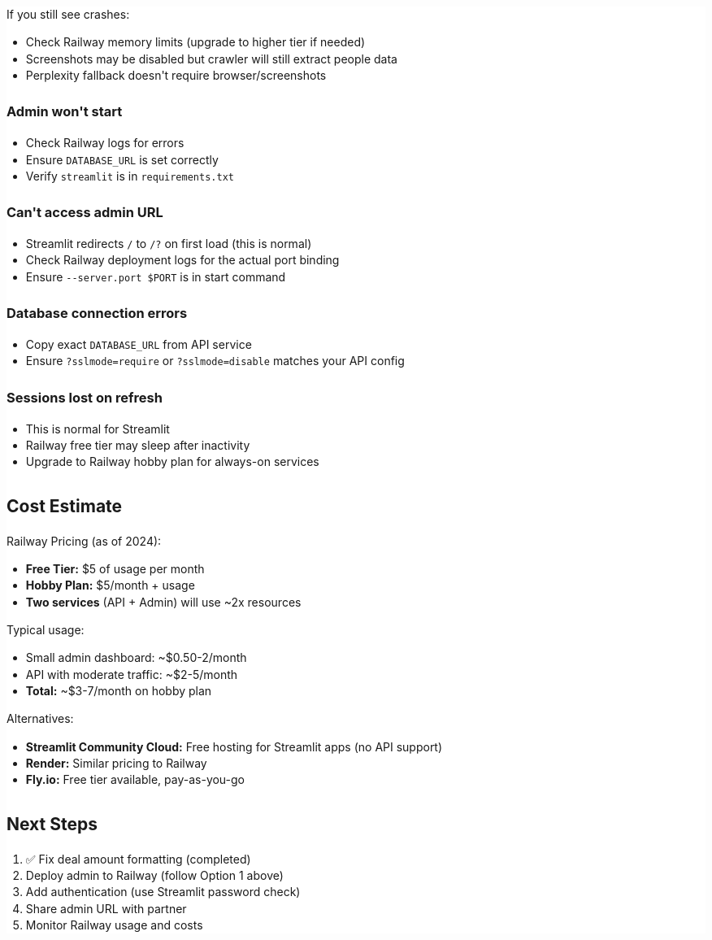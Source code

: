 If you still see crashes:
- Check Railway memory limits (upgrade to higher tier if needed)
- Screenshots may be disabled but crawler will still extract people data
- Perplexity fallback doesn't require browser/screenshots

### Admin won't start
- Check Railway logs for errors
- Ensure `DATABASE_URL` is set correctly
- Verify `streamlit` is in `requirements.txt`

### Can't access admin URL
- Streamlit redirects `/` to `/?` on first load (this is normal)
- Check Railway deployment logs for the actual port binding
- Ensure `--server.port $PORT` is in start command

### Database connection errors
- Copy exact `DATABASE_URL` from API service
- Ensure `?sslmode=require` or `?sslmode=disable` matches your API config

### Sessions lost on refresh
- This is normal for Streamlit
- Railway free tier may sleep after inactivity
- Upgrade to Railway hobby plan for always-on services

## Cost Estimate

Railway Pricing (as of 2024):
- **Free Tier:** $5 of usage per month
- **Hobby Plan:** $5/month + usage
- **Two services** (API + Admin) will use ~2x resources

Typical usage:
- Small admin dashboard: ~$0.50-2/month
- API with moderate traffic: ~$2-5/month
- **Total:** ~$3-7/month on hobby plan

Alternatives:
- **Streamlit Community Cloud:** Free hosting for Streamlit apps (no API support)
- **Render:** Similar pricing to Railway
- **Fly.io:** Free tier available, pay-as-you-go

## Next Steps

1. ✅ Fix deal amount formatting (completed)
2. Deploy admin to Railway (follow Option 1 above)
3. Add authentication (use Streamlit password check)
4. Share admin URL with partner
5. Monitor Railway usage and costs

